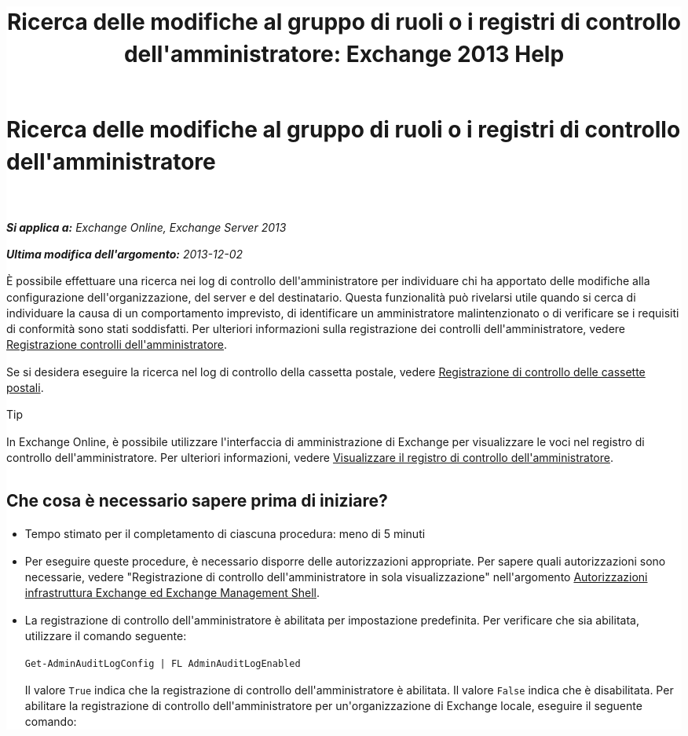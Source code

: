 ﻿---
title: "Ricerca delle modifiche al gruppo di ruoli o i registri di controllo dell'amministratore: Exchange 2013 Help"
TOCTitle: Ricerca delle modifiche al gruppo di ruoli o i registri di controllo dell'amministratore
ms:assetid: c7188d53-e672-492b-b57d-cd711379ddb3
ms:mtpsurl: https://technet.microsoft.com/it-it/library/Ff459262(v=EXCHG.150)
ms:contentKeyID: 50553901
ms.date: 05/22/2018
mtps_version: v=EXCHG.150
ms.translationtype: MT
---

# Ricerca delle modifiche al gruppo di ruoli o i registri di controllo dell'amministratore

 

_**Si applica a:** Exchange Online, Exchange Server 2013_

_**Ultima modifica dell'argomento:** 2013-12-02_

È possibile effettuare una ricerca nei log di controllo dell'amministratore per individuare chi ha apportato delle modifiche alla configurazione dell'organizzazione, del server e del destinatario. Questa funzionalità può rivelarsi utile quando si cerca di individuare la causa di un comportamento imprevisto, di identificare un amministratore malintenzionato o di verificare se i requisiti di conformità sono stati soddisfatti. Per ulteriori informazioni sulla registrazione dei controlli dell'amministratore, vedere [Registrazione controlli dell'amministratore](administrator-audit-logging-exchange-2013-help.md).

Se si desidera eseguire la ricerca nel log di controllo della cassetta postale, vedere [Registrazione di controllo delle cassette postali](mailbox-audit-logging-exchange-2013-help.md).


> [!TIP]
> In Exchange Online, è possibile utilizzare l'interfaccia di amministrazione di Exchange per visualizzare le voci nel registro di controllo dell'amministratore. Per ulteriori informazioni, vedere <A href="view-the-administrator-audit-log-exchange-2013-help.md">Visualizzare il registro di controllo dell'amministratore</A>.



## Che cosa è necessario sapere prima di iniziare?

  - Tempo stimato per il completamento di ciascuna procedura: meno di 5 minuti

  - Per eseguire queste procedure, è necessario disporre delle autorizzazioni appropriate. Per sapere quali autorizzazioni sono necessarie, vedere "Registrazione di controllo dell'amministratore in sola visualizzazione" nell'argomento [Autorizzazioni infrastruttura Exchange ed Exchange Management Shell](exchange-and-shell-infrastructure-permissions-exchange-2013-help.md).

  - La registrazione di controllo dell'amministratore è abilitata per impostazione predefinita. Per verificare che sia abilitata, utilizzare il comando seguente:
    
        Get-AdminAuditLogConfig | FL AdminAuditLogEnabled
    
    Il valore `True` indica che la registrazione di controllo dell'amministratore è abilitata. Il valore `False` indica che è disabilitata. Per abilitare la registrazione di controllo dell'amministratore per un'organizzazione di Exchange locale, eseguire il seguente comando:
    